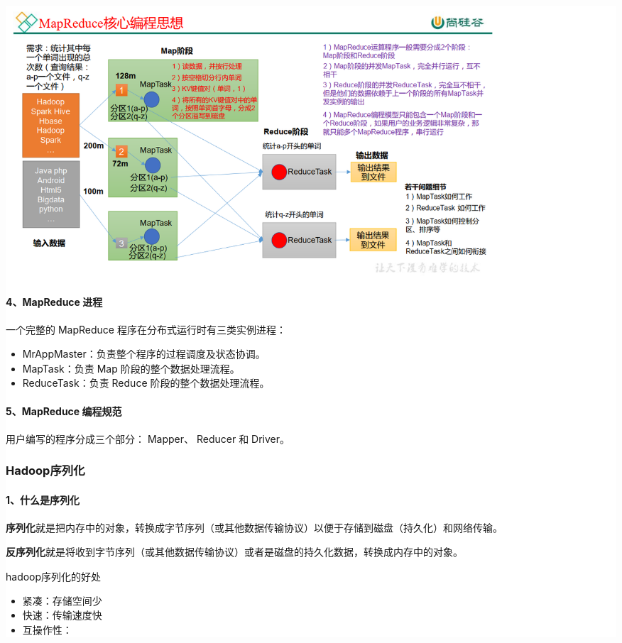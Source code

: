 <img src="./images/005.jpg" alt="image" style="zoom:67%;" />

#### 4、MapReduce 进程

一个完整的 MapReduce 程序在分布式运行时有三类实例进程：  

- MrAppMaster：负责整个程序的过程调度及状态协调。  
- MapTask：负责 Map 阶段的整个数据处理流程。  
- ReduceTask：负责 Reduce 阶段的整个数据处理流程。  

#### 5、MapReduce 编程规范

用户编写的程序分成三个部分： Mapper、 Reducer 和 Driver。  





###  Hadoop序列化

#### 1、什么是序列化

**序列化**就是把内存中的对象，转换成字节序列（或其他数据传输协议）以便于存储到磁盘（持久化）和网络传输。 

**反序列化**就是将收到字节序列（或其他数据传输协议）或者是磁盘的持久化数据，转换成内存中的对象。

hadoop序列化的好处

- 紧凑：存储空间少
- 快速：传输速度快
- 互操作性：
